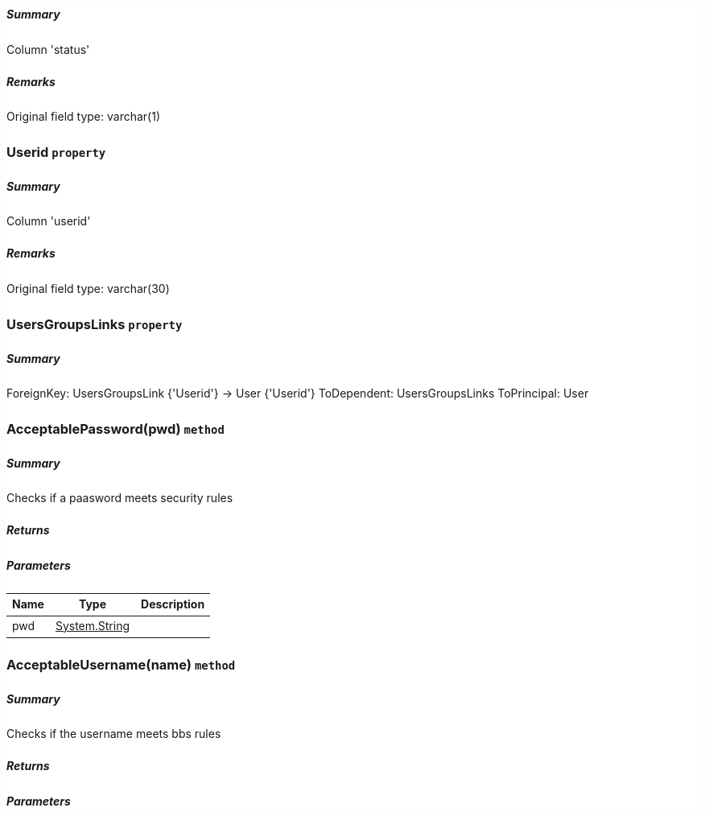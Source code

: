 ##### Summary

Column 'status'

##### Remarks

Original field type: varchar(1)

<a name='P-Casasoft-BBS-DataTier-DataModel-User-Userid'></a>
### Userid `property`

##### Summary

Column 'userid'

##### Remarks

Original field type: varchar(30)

<a name='P-Casasoft-BBS-DataTier-DataModel-User-UsersGroupsLinks'></a>
### UsersGroupsLinks `property`

##### Summary

ForeignKey: UsersGroupsLink {'Userid'} -> User {'Userid'} ToDependent: UsersGroupsLinks ToPrincipal: User

<a name='M-Casasoft-BBS-DataTier-DataModel-User-AcceptablePassword-System-String-'></a>
### AcceptablePassword(pwd) `method`

##### Summary

Checks if a paasword meets security rules

##### Returns



##### Parameters

| Name | Type | Description |
| ---- | ---- | ----------- |
| pwd | [System.String](http://msdn.microsoft.com/query/dev14.query?appId=Dev14IDEF1&l=EN-US&k=k:System.String 'System.String') |  |

<a name='M-Casasoft-BBS-DataTier-DataModel-User-AcceptableUsername-System-String-'></a>
### AcceptableUsername(name) `method`

##### Summary

Checks if the username meets bbs rules

##### Returns



##### Parameters
